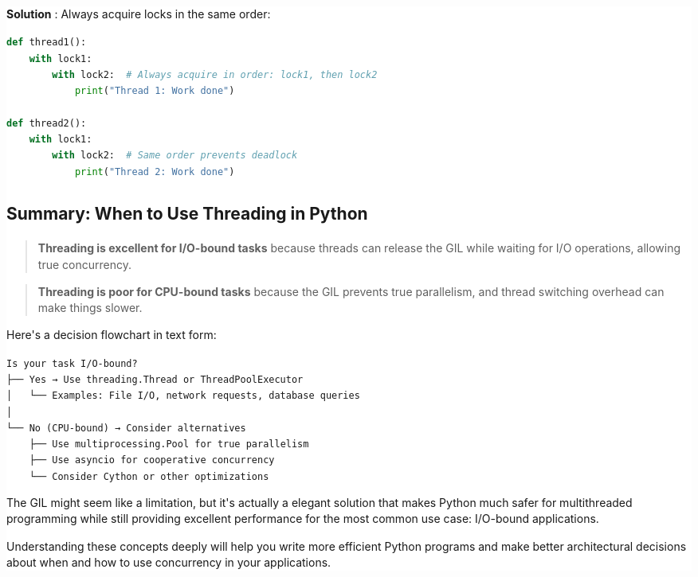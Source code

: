 ```python
```

 **Solution** : Always acquire locks in the same order:

```python
def thread1():
    with lock1:
        with lock2:  # Always acquire in order: lock1, then lock2
            print("Thread 1: Work done")

def thread2():
    with lock1:
        with lock2:  # Same order prevents deadlock
            print("Thread 2: Work done")
```

## Summary: When to Use Threading in Python

> **Threading is excellent for I/O-bound tasks** because threads can release the GIL while waiting for I/O operations, allowing true concurrency.

> **Threading is poor for CPU-bound tasks** because the GIL prevents true parallelism, and thread switching overhead can make things slower.

Here's a decision flowchart in text form:

```
Is your task I/O-bound?
├── Yes → Use threading.Thread or ThreadPoolExecutor
│   └── Examples: File I/O, network requests, database queries
│
└── No (CPU-bound) → Consider alternatives
    ├── Use multiprocessing.Pool for true parallelism
    ├── Use asyncio for cooperative concurrency
    └── Consider Cython or other optimizations
```

The GIL might seem like a limitation, but it's actually a elegant solution that makes Python much safer for multithreaded programming while still providing excellent performance for the most common use case: I/O-bound applications.

Understanding these concepts deeply will help you write more efficient Python programs and make better architectural decisions about when and how to use concurrency in your applications.
